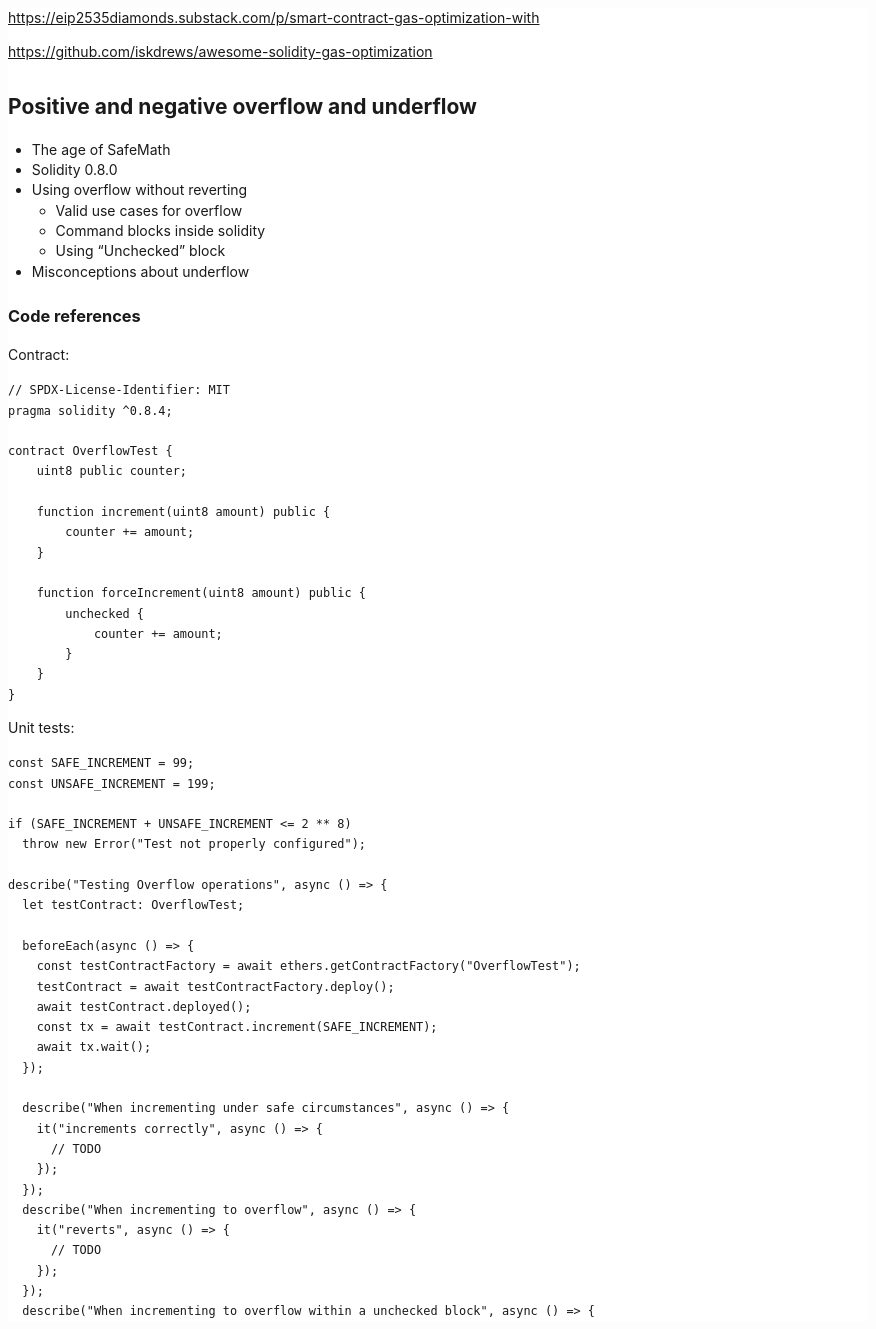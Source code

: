 https://eip2535diamonds.substack.com/p/smart-contract-gas-optimization-with

https://github.com/iskdrews/awesome-solidity-gas-optimization
## Positive and negative overflow and underflow
* The age of SafeMath
* Solidity 0.8.0
* Using overflow without reverting
  * Valid use cases for overflow
  * Command blocks inside solidity
  * Using “Unchecked” block
* Misconceptions about underflow

### Code references
Contract:
```
// SPDX-License-Identifier: MIT
pragma solidity ^0.8.4;

contract OverflowTest {
    uint8 public counter;

    function increment(uint8 amount) public {
        counter += amount;
    }

    function forceIncrement(uint8 amount) public {
        unchecked {
            counter += amount;
        }
    }
}

```
Unit tests:
```
const SAFE_INCREMENT = 99;
const UNSAFE_INCREMENT = 199;

if (SAFE_INCREMENT + UNSAFE_INCREMENT <= 2 ** 8)
  throw new Error("Test not properly configured");

describe("Testing Overflow operations", async () => {
  let testContract: OverflowTest;

  beforeEach(async () => {
    const testContractFactory = await ethers.getContractFactory("OverflowTest");
    testContract = await testContractFactory.deploy();
    await testContract.deployed();
    const tx = await testContract.increment(SAFE_INCREMENT);
    await tx.wait();
  });

  describe("When incrementing under safe circumstances", async () => {
    it("increments correctly", async () => {
      // TODO
    });
  });
  describe("When incrementing to overflow", async () => {
    it("reverts", async () => {
      // TODO
    });
  });
  describe("When incrementing to overflow within a unchecked block", async () => {
```